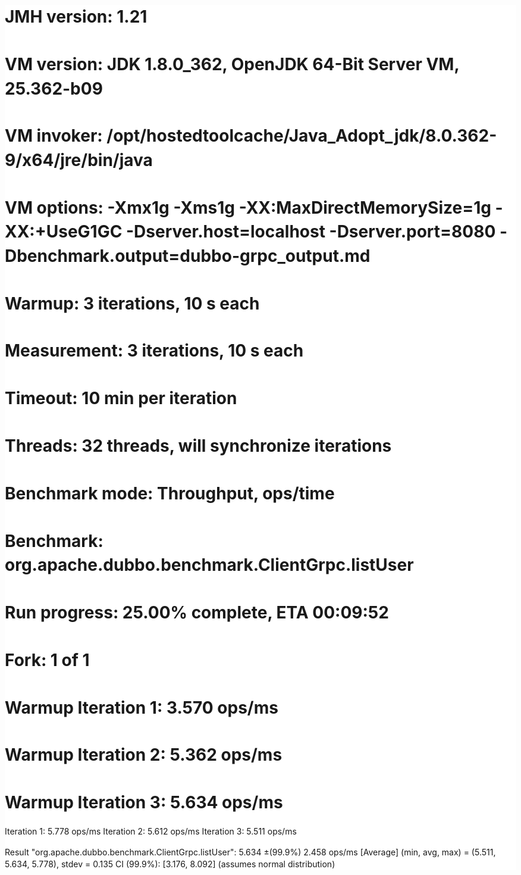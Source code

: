 
# JMH version: 1.21
# VM version: JDK 1.8.0_362, OpenJDK 64-Bit Server VM, 25.362-b09
# VM invoker: /opt/hostedtoolcache/Java_Adopt_jdk/8.0.362-9/x64/jre/bin/java
# VM options: -Xmx1g -Xms1g -XX:MaxDirectMemorySize=1g -XX:+UseG1GC -Dserver.host=localhost -Dserver.port=8080 -Dbenchmark.output=dubbo-grpc_output.md
# Warmup: 3 iterations, 10 s each
# Measurement: 3 iterations, 10 s each
# Timeout: 10 min per iteration
# Threads: 32 threads, will synchronize iterations
# Benchmark mode: Throughput, ops/time
# Benchmark: org.apache.dubbo.benchmark.ClientGrpc.listUser

# Run progress: 25.00% complete, ETA 00:09:52
# Fork: 1 of 1
# Warmup Iteration   1: 3.570 ops/ms
# Warmup Iteration   2: 5.362 ops/ms
# Warmup Iteration   3: 5.634 ops/ms
Iteration   1: 5.778 ops/ms
Iteration   2: 5.612 ops/ms
Iteration   3: 5.511 ops/ms


Result "org.apache.dubbo.benchmark.ClientGrpc.listUser":
  5.634 ±(99.9%) 2.458 ops/ms [Average]
  (min, avg, max) = (5.511, 5.634, 5.778), stdev = 0.135
  CI (99.9%): [3.176, 8.092] (assumes normal distribution)
